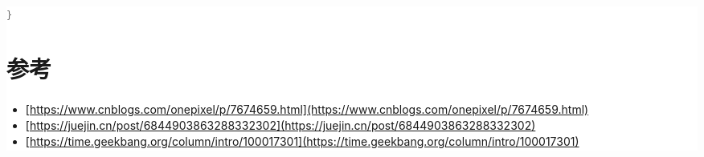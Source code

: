 ```java
}
```

# 参考

* [https://www.cnblogs.com/onepixel/p/7674659.html](https://www.cnblogs.com/onepixel/p/7674659.html)
* [https://juejin.cn/post/6844903863288332302](https://juejin.cn/post/6844903863288332302)
* [https://time.geekbang.org/column/intro/100017301](https://time.geekbang.org/column/intro/100017301)